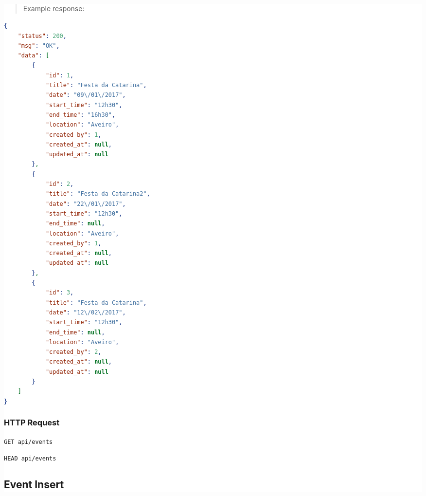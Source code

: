 > Example response:

```json
{
    "status": 200,
    "msg": "OK",
    "data": [
        {
            "id": 1,
            "title": "Festa da Catarina",
            "date": "09\/01\/2017",
            "start_time": "12h30",
            "end_time": "16h30",
            "location": "Aveiro",
            "created_by": 1,
            "created_at": null,
            "updated_at": null
        },
        {
            "id": 2,
            "title": "Festa da Catarina2",
            "date": "22\/01\/2017",
            "start_time": "12h30",
            "end_time": null,
            "location": "Aveiro",
            "created_by": 1,
            "created_at": null,
            "updated_at": null
        },
        {
            "id": 3,
            "title": "Festa da Catarina",
            "date": "12\/02\/2017",
            "start_time": "12h30",
            "end_time": null,
            "location": "Aveiro",
            "created_by": 2,
            "created_at": null,
            "updated_at": null
        }
    ]
}
```

### HTTP Request
`GET api/events`

`HEAD api/events`




## Event Insert
